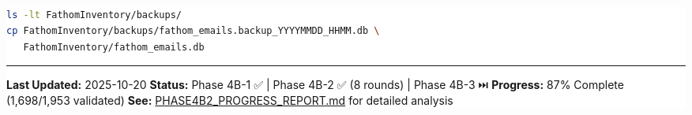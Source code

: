 ```bash
ls -lt FathomInventory/backups/
cp FathomInventory/backups/fathom_emails.backup_YYYYMMDD_HHMM.db \
   FathomInventory/fathom_emails.db
```

---

**Last Updated:** 2025-10-20
**Status:** Phase 4B-1 ✅ | Phase 4B-2 ✅ (8 rounds) | Phase 4B-3 ⏭️
**Progress:** 87% Complete (1,698/1,953 validated)
**See:** [PHASE4B2_PROGRESS_REPORT.md](PHASE4B2_PROGRESS_REPORT.md) for detailed analysis
